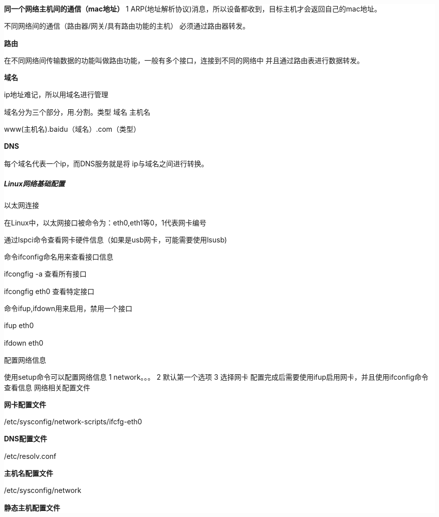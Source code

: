 **同一个网络主机间的通信（mac地址）**
  1 ARP(地址解析协议)消息，所以设备都收到，目标主机才会返回自己的mac地址。

不同网络间的通信（路由器/网关/具有路由功能的主机）
必须通过路由器转发。
  
**路由**

  在不同网络间传输数据的功能叫做路由功能，一般有多个接口，连接到不同的网络中
  并且通过路由表进行数据转发。

**域名**

  ip地址难记，所以用域名进行管理

  域名分为三个部分，用.分割。类型 域名 主机名  

  www(主机名).baidu（域名）.com（类型）

**DNS**

每个域名代表一个ip，而DNS服务就是将 ip与域名之间进行转换。

##### Linux网络基础配置
以太网连接

在Linux中，以太网接口被命令为：eth0,eth1等0，1代表网卡编号

通过lspci命令查看网卡硬件信息（如果是usb网卡，可能需要使用lsusb)

命令ifconfig命名用来查看接口信息

ifcongfig -a 查看所有接口

ifcongfig eth0 查看特定接口
		
命令ifup,ifdown用来启用，禁用一个接口

ifup eth0

ifdown eth0

配置网络信息

使用setup命令可以配置网络信息
		1 network。。。 2 默认第一个选项 3 选择网卡
		配置完成后需要使用ifup启用网卡，并且使用ifconfig命令查看信息
	网络相关配置文件
	
**网卡配置文件**
	
/etc/sysconfig/network-scripts/ifcfg-eth0

**DNS配置文件**

/etc/resolv.conf

**主机名配置文件**

/etc/sysconfig/network

**静态主机配置文件**
